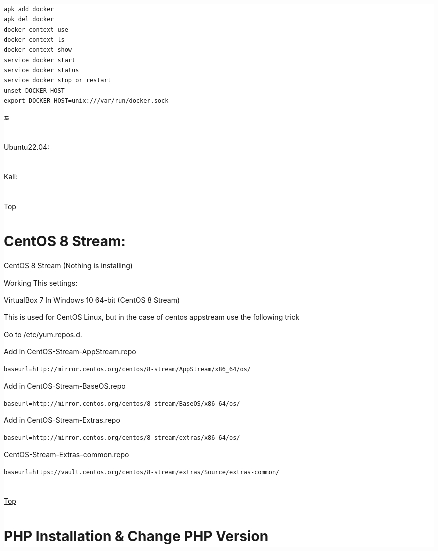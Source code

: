 #
	apk add docker
	apk del docker
	docker context use
	docker context ls
	docker context show
	service docker start
	service docker status
	service docker stop or restart
	unset DOCKER_HOST
	export DOCKER_HOST=unix:///var/run/docker.sock

:end:
	
#
Ubuntu22.04: 

#
Kali:


#
[Top](#top)
# CentOS 8 Stream:

CentOS 8 Stream (Nothing is installing)


Working This settings: 


VirtualBox 7 In Windows 10 64-bit (CentOS 8 Stream)

This is used for CentOS Linux, but in the case of centos appstream use the following trick

Go to /etc/yum.repos.d.

Add in CentOS-Stream-AppStream.repo
	
	baseurl=http://mirror.centos.org/centos/8-stream/AppStream/x86_64/os/

Add in CentOS-Stream-BaseOS.repo
	
	baseurl=http://mirror.centos.org/centos/8-stream/BaseOS/x86_64/os/

Add in CentOS-Stream-Extras.repo
	
	baseurl=http://mirror.centos.org/centos/8-stream/extras/x86_64/os/

CentOS-Stream-Extras-common.repo
	
	baseurl=https://vault.centos.org/centos/8-stream/extras/Source/extras-common/
	
#
	
	
[Top](#top)	
<a name="php-on-centos8"></a>	
# PHP Installation & Change PHP Version	
	